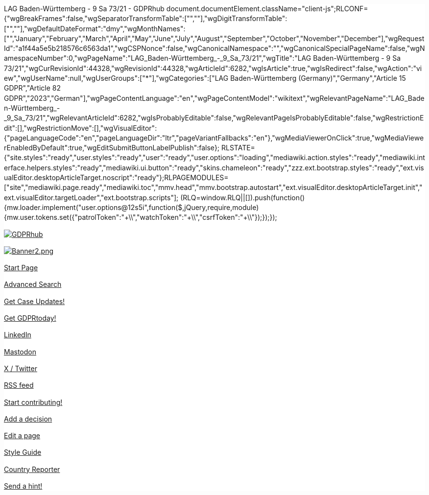  LAG Baden-Württemberg - 9 Sa 73/21 - GDPRhub document.documentElement.className="client-js";RLCONF={"wgBreakFrames":false,"wgSeparatorTransformTable":\["",""\],"wgDigitTransformTable":\["",""\],"wgDefaultDateFormat":"dmy","wgMonthNames":\["","January","February","March","April","May","June","July","August","September","October","November","December"\],"wgRequestId":"a1f44a5e5b218576c6563da1","wgCSPNonce":false,"wgCanonicalNamespace":"","wgCanonicalSpecialPageName":false,"wgNamespaceNumber":0,"wgPageName":"LAG\_Baden-Württemberg\_-\_9\_Sa\_73/21","wgTitle":"LAG Baden-Württemberg - 9 Sa 73/21","wgCurRevisionId":44328,"wgRevisionId":44328,"wgArticleId":6282,"wgIsArticle":true,"wgIsRedirect":false,"wgAction":"view","wgUserName":null,"wgUserGroups":\["\*"\],"wgCategories":\["LAG Baden-Württemberg (Germany)","Germany","Article 15 GDPR","Article 82 GDPR","2023","German"\],"wgPageContentLanguage":"en","wgPageContentModel":"wikitext","wgRelevantPageName":"LAG\_Baden-Württemberg\_-\_9\_Sa\_73/21","wgRelevantArticleId":6282,"wgIsProbablyEditable":false,"wgRelevantPageIsProbablyEditable":false,"wgRestrictionEdit":\[\],"wgRestrictionMove":\[\],"wgVisualEditor":{"pageLanguageCode":"en","pageLanguageDir":"ltr","pageVariantFallbacks":"en"},"wgMediaViewerOnClick":true,"wgMediaViewerEnabledByDefault":true,"wgEditSubmitButtonLabelPublish":false}; RLSTATE={"site.styles":"ready","user.styles":"ready","user":"ready","user.options":"loading","mediawiki.action.styles":"ready","mediawiki.interface.helpers.styles":"ready","mediawiki.ui.button":"ready","skins.chameleon":"ready","zzz.ext.bootstrap.styles":"ready","ext.visualEditor.desktopArticleTarget.noscript":"ready"};RLPAGEMODULES=\["site","mediawiki.page.ready","mediawiki.toc","mmv.head","mmv.bootstrap.autostart","ext.visualEditor.desktopArticleTarget.init","ext.visualEditor.targetLoader","ext.bootstrap.scripts"\]; (RLQ=window.RLQ||\[\]).push(function(){mw.loader.implement("user.options@12s5i",function($,jQuery,require,module){mw.user.tokens.set({"patrolToken":"+\\\\","watchToken":"+\\\\","csrfToken":"+\\\\"});});});                    

[![GDPRhub](/images/gdprhub_v5_150.png)](/index.php?title=Welcome_to_GDPRhub "Visit the main page")

[![Banner2.png](/images/5/57/Banner2.png)](https://gdprhub.eu/index.php?title=GDPRtoday)

[Start Page](/index.php?title=Welcome_to_GDPRhub)

[Advanced Search](/index.php?title=Advanced_Search)

[Get Case Updates!](#)

[Get GDPRtoday!](/index.php?title=GDPRtoday)

[LinkedIn](https://www.linkedin.com/showcase/gdprhub)

[Mastodon](https://mastodon.social/@GDPRhub)

[X / Twitter](https://www.twitter.com/GDPRhub)

[RSS feed](https://gdprhub.eu/index.php?title=Special:NewPages&feed=atom&hideredirs=1&limit=10&render=1)

[Start contributing!](#)

[Add a decision](/index.php?title=How_to_add_a_new_decision)

[Edit a page](/index.php?title=How_to_edit_a_page_on_GDPRhub)

[Style Guide](/index.php?title=GDPRhub_style_guide)

[Country Reporter](https://gdprmgmt.noyb.eu/become_country_reporter)

[Send a hint!](mailto:GDPRhub@noyb.eu?subject=GDPRhub%20-%20hint&body=Thank%20you%20for%20sending%20us%20a%20hint!%0A%0AIf%20you%20want%20to%20send%20us%20details%20about%20a%20case%20that%20is%20not%20on%20GDPRhub%20yet%2C%20please%20fill%20out%20the%20form%20below!%0AIf%20you%20want%20to%20send%20us%20any%20other%20information%2C%20just%20delete%20this%20text.%0A%0A%3D%3D%3D%20General%20Details%20%3D%3D%3D%0A%0ALink%20to%20the%20decision%20\(attach%20document%20if%20not%20public\)%3A%0ADPA%2FCourt%3A%0ACountry%3A%0ADate%3A%0A%0A%3D%3D%3D%20Factual%20Summary%20in%20English%20%3D%3D%3D%0A%0A-%3E%20What%20happened%20in%20this%20case%3F%0A%0A%3D%3D%3D%20Summary%20of%20the%20Dispute%20in%20English%20%3D%3D%3D%0A%0A-%3E%20What%20was%20the%20core%20dispute%20about%3F%0A%0A%3D%3D%3D%20Summary%20of%20the%20Holding%20in%20English%20%3D%3D%3D%0A%0A-%3E%20What%20is%20the%20core%20take%20away%20from%20the%20decision%3F%0A%0A%0AThank%20you%20for%20your%20support!%0Anoyb.eu%20team)
